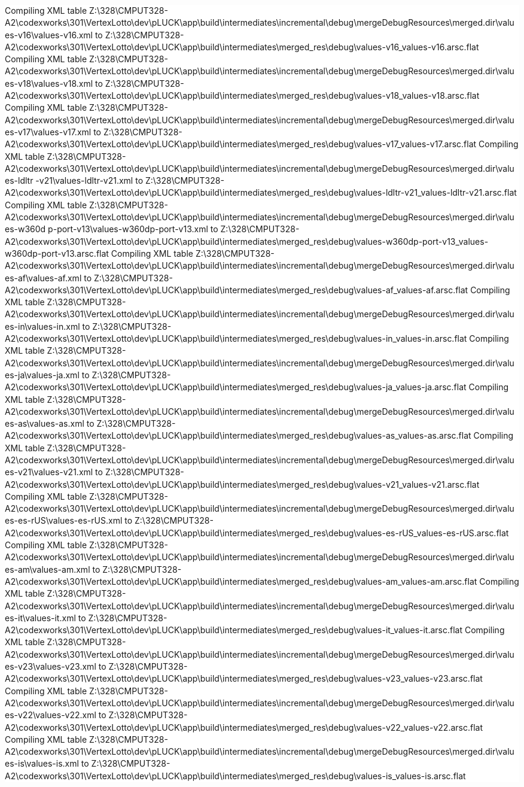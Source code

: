 Compiling XML table Z:\328\CMPUT328-A2\codexworks\301\VertexLotto\dev\pLUCK\app\build\intermediates\incremental\debug\mergeDebugResources\merged.dir\values-v16\values-v16.xml to Z:\328\CMPUT328-A2\codexworks\301\VertexLotto\dev\pLUCK\app\build\intermediates\merged_res\debug\values-v16_values-v16.arsc.flat
Compiling XML table Z:\328\CMPUT328-A2\codexworks\301\VertexLotto\dev\pLUCK\app\build\intermediates\incremental\debug\mergeDebugResources\merged.dir\values-v18\values-v18.xml to Z:\328\CMPUT328-A2\codexworks\301\VertexLotto\dev\pLUCK\app\build\intermediates\merged_res\debug\values-v18_values-v18.arsc.flat
Compiling XML table Z:\328\CMPUT328-A2\codexworks\301\VertexLotto\dev\pLUCK\app\build\intermediates\incremental\debug\mergeDebugResources\merged.dir\values-v17\values-v17.xml to Z:\328\CMPUT328-A2\codexworks\301\VertexLotto\dev\pLUCK\app\build\intermediates\merged_res\debug\values-v17_values-v17.arsc.flat
Compiling XML table Z:\328\CMPUT328-A2\codexworks\301\VertexLotto\dev\pLUCK\app\build\intermediates\incremental\debug\mergeDebugResources\merged.dir\values-ldltr
-v21\values-ldltr-v21.xml to Z:\328\CMPUT328-A2\codexworks\301\VertexLotto\dev\pLUCK\app\build\intermediates\merged_res\debug\values-ldltr-v21_values-ldltr-v21.arsc.flat
Compiling XML table Z:\328\CMPUT328-A2\codexworks\301\VertexLotto\dev\pLUCK\app\build\intermediates\incremental\debug\mergeDebugResources\merged.dir\values-w360d
p-port-v13\values-w360dp-port-v13.xml to Z:\328\CMPUT328-A2\codexworks\301\VertexLotto\dev\pLUCK\app\build\intermediates\merged_res\debug\values-w360dp-port-v13_values-w360dp-port-v13.arsc.flat
Compiling XML table Z:\328\CMPUT328-A2\codexworks\301\VertexLotto\dev\pLUCK\app\build\intermediates\incremental\debug\mergeDebugResources\merged.dir\values-af\values-af.xml to Z:\328\CMPUT328-A2\codexworks\301\VertexLotto\dev\pLUCK\app\build\intermediates\merged_res\debug\values-af_values-af.arsc.flat
Compiling XML table Z:\328\CMPUT328-A2\codexworks\301\VertexLotto\dev\pLUCK\app\build\intermediates\incremental\debug\mergeDebugResources\merged.dir\values-in\values-in.xml to Z:\328\CMPUT328-A2\codexworks\301\VertexLotto\dev\pLUCK\app\build\intermediates\merged_res\debug\values-in_values-in.arsc.flat
Compiling XML table Z:\328\CMPUT328-A2\codexworks\301\VertexLotto\dev\pLUCK\app\build\intermediates\incremental\debug\mergeDebugResources\merged.dir\values-ja\values-ja.xml to Z:\328\CMPUT328-A2\codexworks\301\VertexLotto\dev\pLUCK\app\build\intermediates\merged_res\debug\values-ja_values-ja.arsc.flat
Compiling XML table Z:\328\CMPUT328-A2\codexworks\301\VertexLotto\dev\pLUCK\app\build\intermediates\incremental\debug\mergeDebugResources\merged.dir\values-as\values-as.xml to Z:\328\CMPUT328-A2\codexworks\301\VertexLotto\dev\pLUCK\app\build\intermediates\merged_res\debug\values-as_values-as.arsc.flat
Compiling XML table Z:\328\CMPUT328-A2\codexworks\301\VertexLotto\dev\pLUCK\app\build\intermediates\incremental\debug\mergeDebugResources\merged.dir\values-v21\values-v21.xml to Z:\328\CMPUT328-A2\codexworks\301\VertexLotto\dev\pLUCK\app\build\intermediates\merged_res\debug\values-v21_values-v21.arsc.flat
Compiling XML table Z:\328\CMPUT328-A2\codexworks\301\VertexLotto\dev\pLUCK\app\build\intermediates\incremental\debug\mergeDebugResources\merged.dir\values-es-rUS\values-es-rUS.xml to Z:\328\CMPUT328-A2\codexworks\301\VertexLotto\dev\pLUCK\app\build\intermediates\merged_res\debug\values-es-rUS_values-es-rUS.arsc.flat    
Compiling XML table Z:\328\CMPUT328-A2\codexworks\301\VertexLotto\dev\pLUCK\app\build\intermediates\incremental\debug\mergeDebugResources\merged.dir\values-am\values-am.xml to Z:\328\CMPUT328-A2\codexworks\301\VertexLotto\dev\pLUCK\app\build\intermediates\merged_res\debug\values-am_values-am.arsc.flat
Compiling XML table Z:\328\CMPUT328-A2\codexworks\301\VertexLotto\dev\pLUCK\app\build\intermediates\incremental\debug\mergeDebugResources\merged.dir\values-it\values-it.xml to Z:\328\CMPUT328-A2\codexworks\301\VertexLotto\dev\pLUCK\app\build\intermediates\merged_res\debug\values-it_values-it.arsc.flat
Compiling XML table Z:\328\CMPUT328-A2\codexworks\301\VertexLotto\dev\pLUCK\app\build\intermediates\incremental\debug\mergeDebugResources\merged.dir\values-v23\values-v23.xml to Z:\328\CMPUT328-A2\codexworks\301\VertexLotto\dev\pLUCK\app\build\intermediates\merged_res\debug\values-v23_values-v23.arsc.flat
Compiling XML table Z:\328\CMPUT328-A2\codexworks\301\VertexLotto\dev\pLUCK\app\build\intermediates\incremental\debug\mergeDebugResources\merged.dir\values-v22\values-v22.xml to Z:\328\CMPUT328-A2\codexworks\301\VertexLotto\dev\pLUCK\app\build\intermediates\merged_res\debug\values-v22_values-v22.arsc.flat
Compiling XML table Z:\328\CMPUT328-A2\codexworks\301\VertexLotto\dev\pLUCK\app\build\intermediates\incremental\debug\mergeDebugResources\merged.dir\values-is\values-is.xml to Z:\328\CMPUT328-A2\codexworks\301\VertexLotto\dev\pLUCK\app\build\intermediates\merged_res\debug\values-is_values-is.arsc.flat